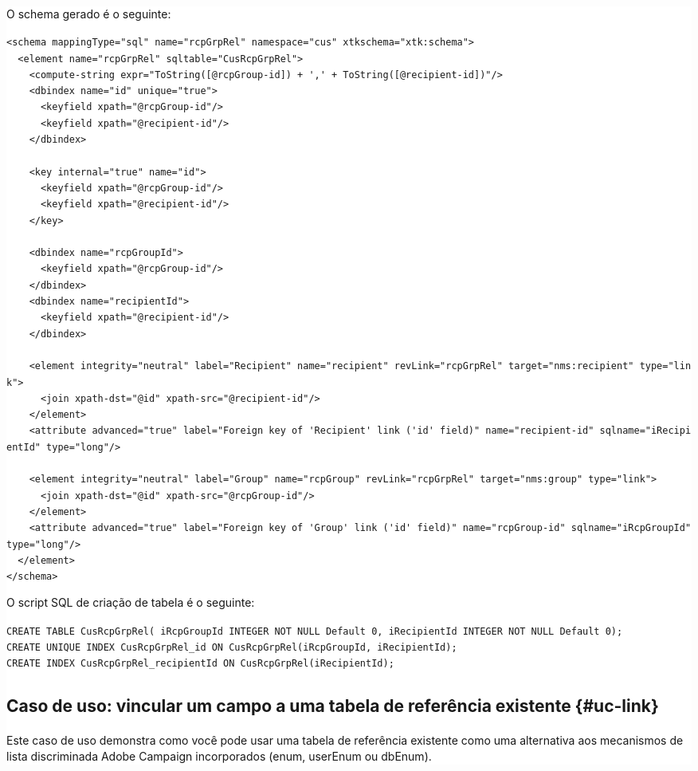 O schema gerado é o seguinte:

```
<schema mappingType="sql" name="rcpGrpRel" namespace="cus" xtkschema="xtk:schema">  
  <element name="rcpGrpRel" sqltable="CusRcpGrpRel">    
    <compute-string expr="ToString([@rcpGroup-id]) + ',' + ToString([@recipient-id])"/>    
    <dbindex name="id" unique="true">      
      <keyfield xpath="@rcpGroup-id"/>      
      <keyfield xpath="@recipient-id"/>    
    </dbindex>    

    <key internal="true" name="id">      
      <keyfield xpath="@rcpGroup-id"/>      
      <keyfield xpath="@recipient-id"/>    
    </key>    

    <dbindex name="rcpGroupId">      
      <keyfield xpath="@rcpGroup-id"/>    
    </dbindex>    
    <dbindex name="recipientId">      
      <keyfield xpath="@recipient-id"/>    
    </dbindex>    

    <element integrity="neutral" label="Recipient" name="recipient" revLink="rcpGrpRel" target="nms:recipient" type="link">      
      <join xpath-dst="@id" xpath-src="@recipient-id"/>    
    </element>    
    <attribute advanced="true" label="Foreign key of 'Recipient' link ('id' field)" name="recipient-id" sqlname="iRecipientId" type="long"/>    

    <element integrity="neutral" label="Group" name="rcpGroup" revLink="rcpGrpRel" target="nms:group" type="link">      
      <join xpath-dst="@id" xpath-src="@rcpGroup-id"/>    
    </element>    
    <attribute advanced="true" label="Foreign key of 'Group' link ('id' field)" name="rcpGroup-id" sqlname="iRcpGroupId" type="long"/>  
  </element>
</schema>
```

O script SQL de criação de tabela é o seguinte:

```
CREATE TABLE CusRcpGrpRel( iRcpGroupId INTEGER NOT NULL Default 0, iRecipientId INTEGER NOT NULL Default 0);
CREATE UNIQUE INDEX CusRcpGrpRel_id ON CusRcpGrpRel(iRcpGroupId, iRecipientId);
CREATE INDEX CusRcpGrpRel_recipientId ON CusRcpGrpRel(iRecipientId);
```

## Caso de uso: vincular um campo a uma tabela de referência existente {#uc-link}

Este caso de uso demonstra como você pode usar uma tabela de referência existente como uma alternativa aos mecanismos de lista discriminada Adobe Campaign incorporados (enum, userEnum ou dbEnum).
